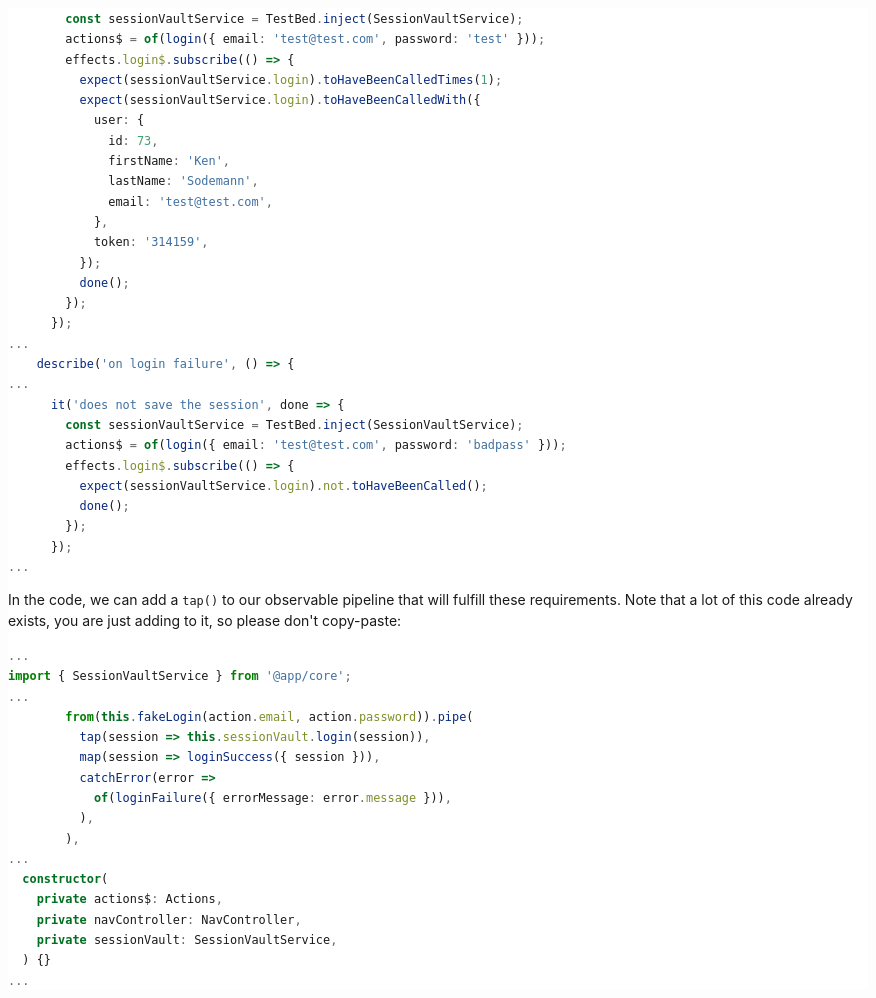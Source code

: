 ```TypeScript
        const sessionVaultService = TestBed.inject(SessionVaultService);
        actions$ = of(login({ email: 'test@test.com', password: 'test' }));
        effects.login$.subscribe(() => {
          expect(sessionVaultService.login).toHaveBeenCalledTimes(1);
          expect(sessionVaultService.login).toHaveBeenCalledWith({
            user: {
              id: 73,
              firstName: 'Ken',
              lastName: 'Sodemann',
              email: 'test@test.com',
            },
            token: '314159',
          });
          done();
        });
      });
...
    describe('on login failure', () => {
...
      it('does not save the session', done => {
        const sessionVaultService = TestBed.inject(SessionVaultService);
        actions$ = of(login({ email: 'test@test.com', password: 'badpass' }));
        effects.login$.subscribe(() => {
          expect(sessionVaultService.login).not.toHaveBeenCalled();
          done();
        });
      });
...
```

In the code, we can add a `tap()` to our observable pipeline that will fulfill these requirements. Note that a lot of this code already exists, you are just adding to it, so please don't copy-paste:

```TypeScript
...
import { SessionVaultService } from '@app/core';
...
        from(this.fakeLogin(action.email, action.password)).pipe(
          tap(session => this.sessionVault.login(session)),
          map(session => loginSuccess({ session })),
          catchError(error =>
            of(loginFailure({ errorMessage: error.message })),
          ),
        ),
...
  constructor(
    private actions$: Actions,
    private navController: NavController,
    private sessionVault: SessionVaultService,
  ) {}
...
```
